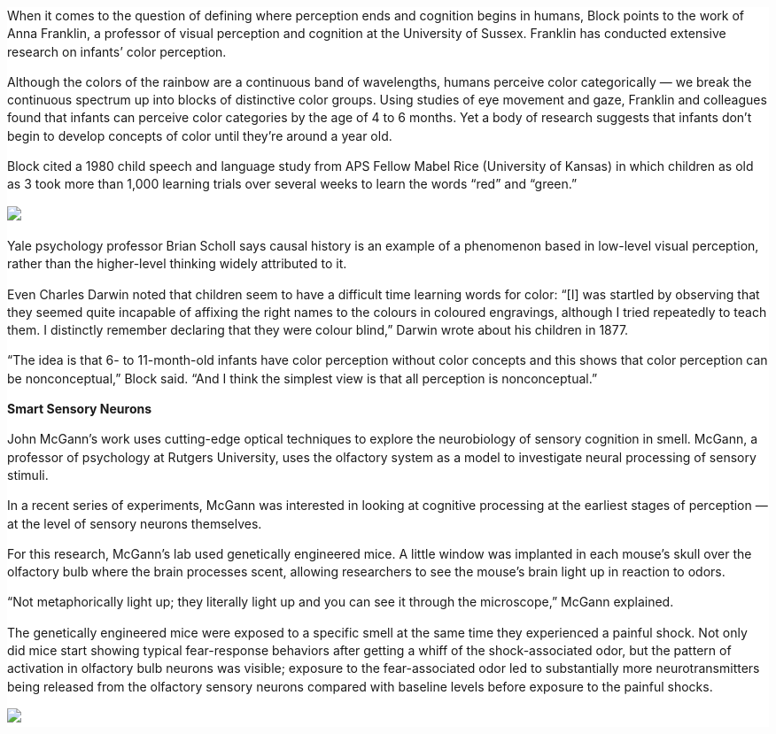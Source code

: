 When it comes to the question of defining where perception ends and cognition begins in humans, Block points to the work of Anna Franklin, a professor of visual perception and cognition at the University of Sussex. Franklin has conducted extensive research on infants’ color perception.

Although the colors of the rainbow are a continuous band of wavelengths, humans perceive color categorically — we break the continuous spectrum up into blocks of distinctive color groups. Using studies of eye movement and gaze, Franklin and colleagues found that infants can perceive color categories by the age of 4 to 6 months. Yet a body of research suggests that infants don’t begin to develop concepts of color until they’re around a year old.

Block cited a 1980 child speech and language study from APS Fellow Mabel Rice (University of Kansas) in which children as old as 3 took more than 1,000 learning trials over several weeks to learn the words “red” and “green.”

[![](Reference%20Materials/Clippings/February-2020-Observer-Online-CoverStory2.png)](https://www.psychologicalscience.org/observer/cognition-and-perception-is-there-really-a-distinction/attachment/february-2020-observer-online-coverstory2)

Yale psychology professor Brian Scholl says causal history is an example of a phenomenon based in low-level visual perception, rather than the higher-level thinking widely attributed to it.

Even Charles Darwin noted that children seem to have a difficult time learning words for color: “\[I\] was startled by observing that they seemed quite incapable of affixing the right names to the colours in coloured engravings, although I tried repeatedly to teach them. I distinctly remember declaring that they were colour blind,” Darwin wrote about his children in 1877.

“The idea is that 6- to 11-month-old infants have color perception without color concepts and this shows that color perception can be nonconceptual,” Block said. “And I think the simplest view is that all perception
is nonconceptual.”

**Smart Sensory Neurons**

John McGann’s work uses cutting-edge optical techniques to explore the neurobiology of sensory cognition in smell. McGann, a professor of psychology at Rutgers University, uses the olfactory system as a model to investigate neural processing of sensory stimuli.

In a recent series of experiments, McGann was interested in looking at cognitive processing at the earliest stages of perception — at the level of sensory neurons themselves.

For this research, McGann’s lab used genetically engineered mice. A little window was implanted in each mouse’s skull over the olfactory bulb where the brain processes scent, allowing researchers to see the mouse’s brain light up in reaction to odors.

“Not metaphorically light up; they literally light up and you can see it through the microscope,” McGann explained.

The genetically engineered mice were exposed to a specific smell at the same time they experienced a painful shock. Not only did mice start showing typical fear-response behaviors after getting a whiff of the shock-associated odor, but the pattern of activation in olfactory bulb neurons was visible; exposure to the fear-associated odor led to substantially more neurotransmitters being released from the olfactory sensory neurons compared with baseline levels before exposure to the painful shocks.

[![](Reference%20Materials/Clippings/February-2020-Observer-Online-CoverStory3.png)](https://www.psychologicalscience.org/observer/cognition-and-perception-is-there-really-a-distinction/attachment/february-2020-observer-online-coverstory3)
